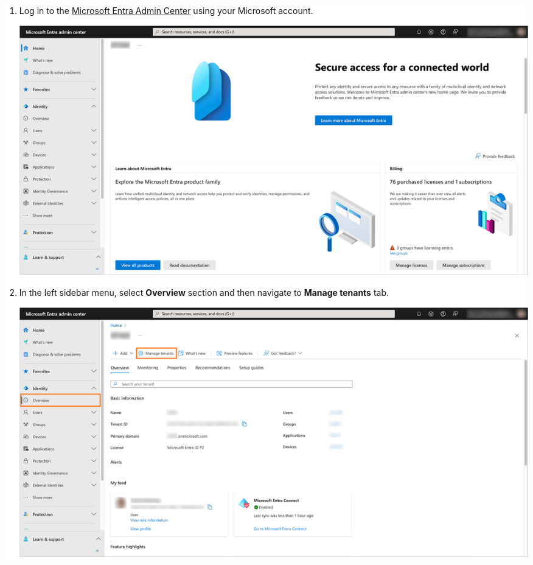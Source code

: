 1. Log in to the [Microsoft Entra Admin Center](https://entra.microsoft.com/?feature.msaljs=true#home) using your Microsoft account.

    ![Microsoft Entra Admin Center](../assets/aws-eks-microsoft-entra-oidc-integration/microsoft-entra-admin-center.png)

2. In the left sidebar menu, select **Overview** section and then navigate to **Manage tenants** tab.

    ![Manage Tenants](../assets/aws-eks-microsoft-entra-oidc-integration/manage-tenants.png)
